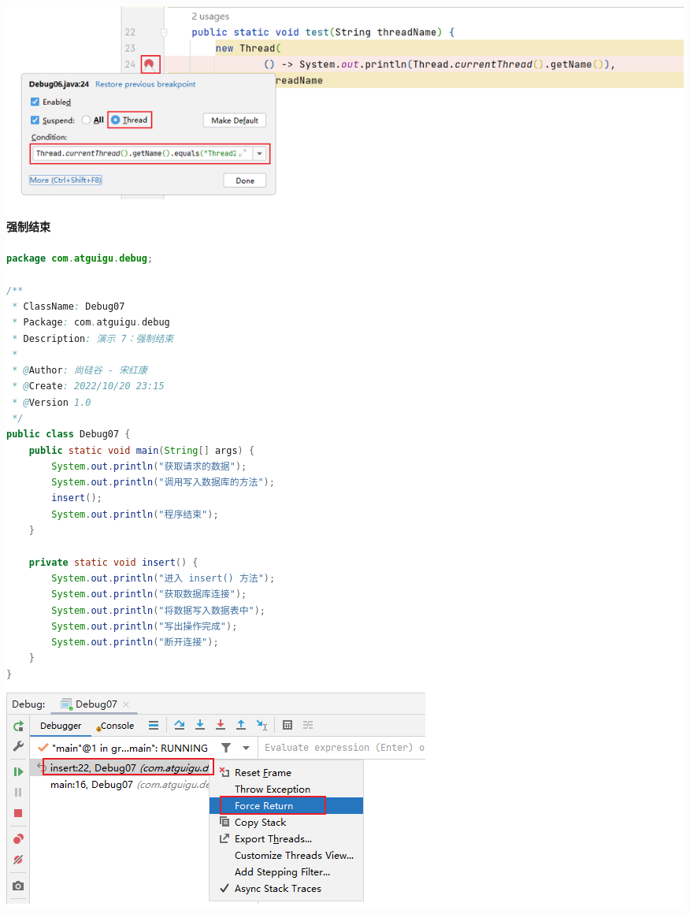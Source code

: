 ![image-20230416222805080](./assets/image-20230416222805080.png)

#### 强制结束

```java
package com.atguigu.debug;

/**
 * ClassName: Debug07
 * Package: com.atguigu.debug
 * Description: 演示 7：强制结束
 *
 * @Author: 尚硅谷 - 宋红康
 * @Create: 2022/10/20 23:15
 * @Version 1.0
 */
public class Debug07 {
    public static void main(String[] args) {
        System.out.println("获取请求的数据");
        System.out.println("调用写入数据库的方法");
        insert();
        System.out.println("程序结束");
    }

    private static void insert() {
        System.out.println("进入 insert() 方法");
        System.out.println("获取数据库连接");
        System.out.println("将数据写入数据表中");
        System.out.println("写出操作完成");
        System.out.println("断开连接");
    }
}

```

![image-20230416222810908](./assets/image-20230416222810908.png)

